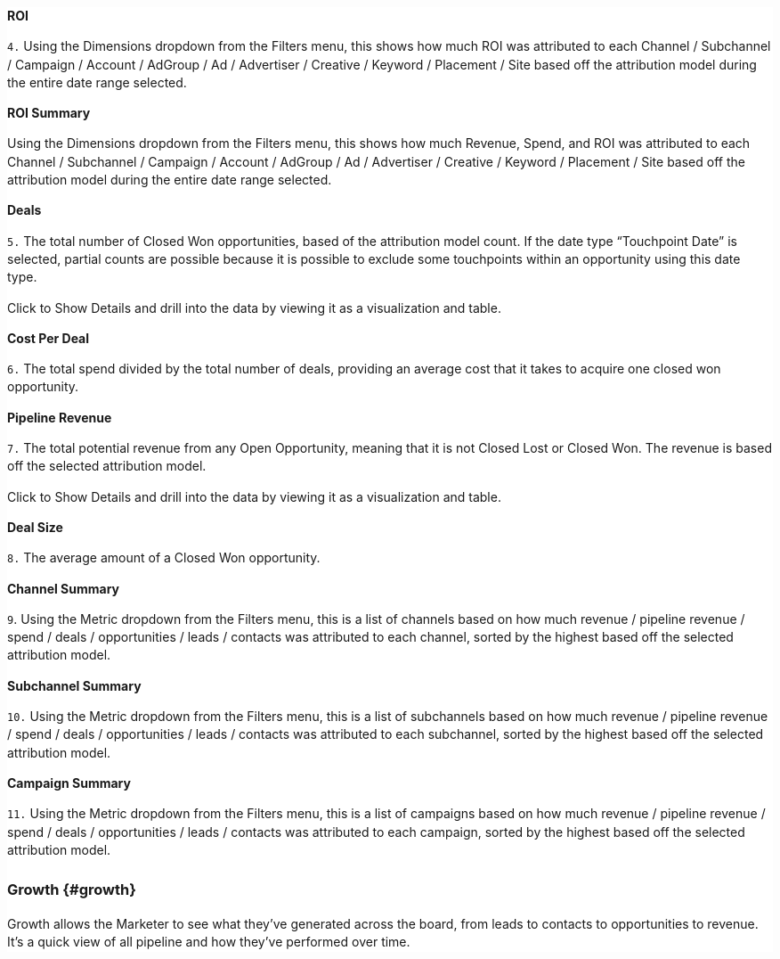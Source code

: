 **ROI**

`4.` Using the Dimensions dropdown from the Filters menu, this shows how much ROI was attributed to each Channel / Subchannel / Campaign / Account / AdGroup / Ad / Advertiser / Creative / Keyword / Placement / Site based off the attribution model during the entire date range selected.

**ROI Summary**

Using the Dimensions dropdown from the Filters menu, this shows how much Revenue, Spend, and ROI was attributed to each Channel / Subchannel / Campaign / Account / AdGroup / Ad / Advertiser / Creative / Keyword / Placement / Site based off the attribution model during the entire date range selected.

**Deals**

`5.` The total number of Closed Won opportunities, based of the attribution model count. If the date type “Touchpoint Date” is selected, partial counts are possible because it is possible to exclude some touchpoints within an opportunity using this date type.

Click to Show Details and drill into the data by viewing it as a visualization and table.

**Cost Per Deal**

`6.` The total spend divided by the total number of deals, providing an average cost that it takes to acquire one closed won opportunity.

**Pipeline Revenue**

`7.` The total potential revenue from any Open Opportunity, meaning that it is not Closed Lost or Closed Won. The revenue is based off the selected attribution model.

Click to Show Details and drill into the data by viewing it as a visualization and table.

**Deal Size**

`8.` The average amount of a Closed Won opportunity.

**Channel Summary**

`9`. Using the Metric dropdown from the Filters menu, this is a list of channels based on how much revenue / pipeline revenue / spend / deals / opportunities / leads / contacts was attributed to each channel, sorted by the highest based off the selected attribution model.

**Subchannel Summary**

`10.` Using the Metric dropdown from the Filters menu, this is a list of subchannels based on how much revenue / pipeline revenue / spend / deals / opportunities / leads / contacts was attributed to each subchannel, sorted by the highest based off the selected attribution model.

**Campaign Summary**

`11.` Using the Metric dropdown from the Filters menu, this is a list of campaigns based on how much revenue / pipeline revenue / spend / deals / opportunities / leads / contacts was attributed to each campaign, sorted by the highest based off the selected attribution model.

### Growth {#growth}

Growth allows the Marketer to see what they’ve generated across the board, from leads to contacts to opportunities to revenue. It’s a quick view of all pipeline and how they’ve performed over time.
